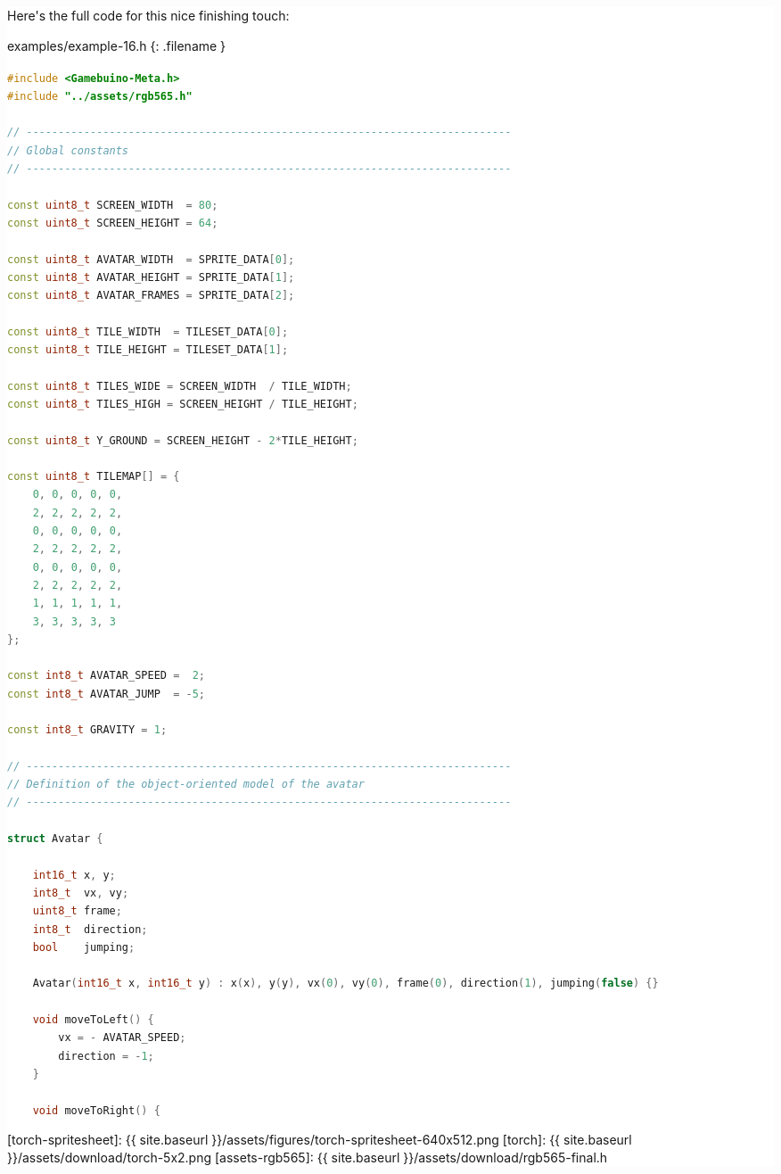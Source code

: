 Here's the full code for this nice finishing touch:

examples/example-16.h
{: .filename }

```cpp
#include <Gamebuino-Meta.h>
#include "../assets/rgb565.h"

// ----------------------------------------------------------------------------
// Global constants
// ----------------------------------------------------------------------------

const uint8_t SCREEN_WIDTH  = 80;
const uint8_t SCREEN_HEIGHT = 64;

const uint8_t AVATAR_WIDTH  = SPRITE_DATA[0];
const uint8_t AVATAR_HEIGHT = SPRITE_DATA[1];
const uint8_t AVATAR_FRAMES = SPRITE_DATA[2];

const uint8_t TILE_WIDTH  = TILESET_DATA[0];
const uint8_t TILE_HEIGHT = TILESET_DATA[1];

const uint8_t TILES_WIDE = SCREEN_WIDTH  / TILE_WIDTH;
const uint8_t TILES_HIGH = SCREEN_HEIGHT / TILE_HEIGHT;

const uint8_t Y_GROUND = SCREEN_HEIGHT - 2*TILE_HEIGHT;

const uint8_t TILEMAP[] = {
    0, 0, 0, 0, 0,
    2, 2, 2, 2, 2,
    0, 0, 0, 0, 0,
    2, 2, 2, 2, 2,
    0, 0, 0, 0, 0,
    2, 2, 2, 2, 2,
    1, 1, 1, 1, 1,
    3, 3, 3, 3, 3
};

const int8_t AVATAR_SPEED =  2;
const int8_t AVATAR_JUMP  = -5;

const int8_t GRAVITY = 1;

// ----------------------------------------------------------------------------
// Definition of the object-oriented model of the avatar
// ----------------------------------------------------------------------------

struct Avatar {

    int16_t x, y;
    int8_t  vx, vy;
    uint8_t frame;
    int8_t  direction;
    bool    jumping;

    Avatar(int16_t x, int16_t y) : x(x), y(y), vx(0), vy(0), frame(0), direction(1), jumping(false) {}

    void moveToLeft() {
        vx = - AVATAR_SPEED;
        direction = -1;
    }

    void moveToRight() {
```

[torch-spritesheet]: {{ site.baseurl }}/assets/figures/torch-spritesheet-640x512.png
[torch]:             {{ site.baseurl }}/assets/download/torch-5x2.png
[assets-rgb565]:     {{ site.baseurl }}/assets/download/rgb565-final.h